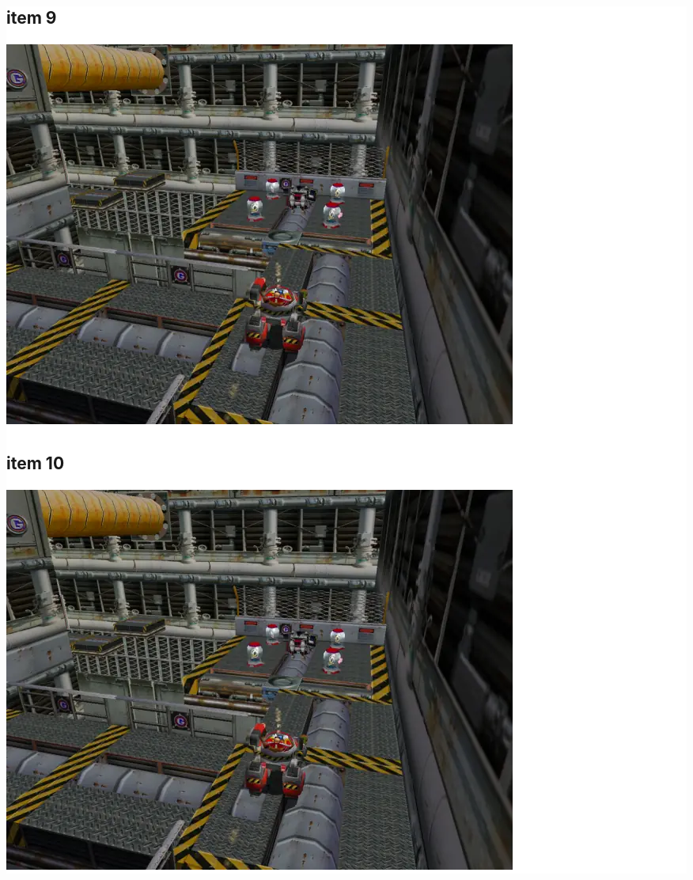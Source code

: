## item 9
![](./IronGate/IronGate-item-9-1.webp)

## item 10
![](./IronGate/IronGate-item-10-1.webp)
